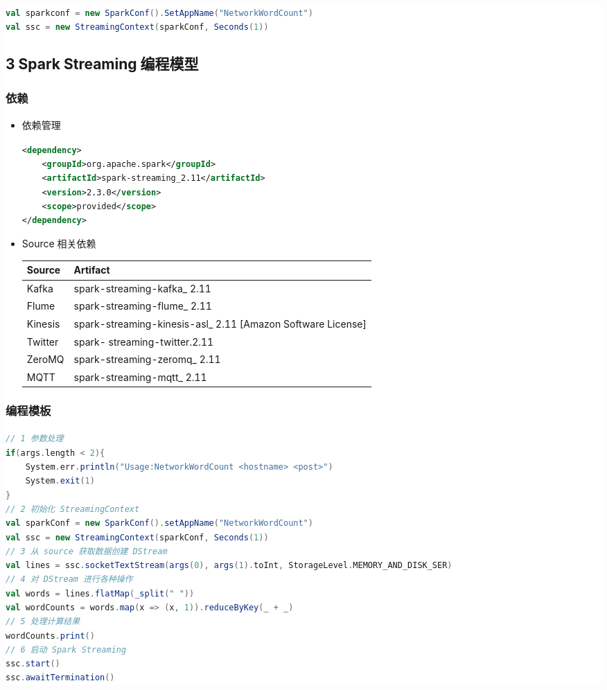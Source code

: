 ```scala
val sparkconf = new SparkConf().SetAppName("NetworkWordCount")
val ssc = new StreamingContext(sparkConf, Seconds(1))
```

## 3 Spark Streaming 编程模型

### 依赖

- 依赖管理

  ```xml
  <dependency>
      <groupId>org.apache.spark</groupId>
      <artifactId>spark-streaming_2.11</artifactId>
      <version>2.3.0</version>
      <scope>provided</scope>
  </dependency>
  ```

- Source 相关依赖

  | Source  | Artifact                                                    |
  | ------- | ----------------------------------------------------------- |
  | Kafka   | spark-streaming-kafka_ 2.11                                 |
  | Flume   | spark-streaming-flume_ 2.11                                 |
  | Kinesis | spark-streaming-kinesis-asl_ 2.11 [Amazon Software License] |
  | Twitter | spark- streaming-twitter.2.11                               |
  | ZeroMQ  | spark-streaming-zeromq_ 2.11                                |
  | MQTT    | spark-streaming-mqtt_ 2.11                                  |

### 编程模板

```scala
// 1 参数处理
if(args.length < 2){
    System.err.println("Usage:NetworkWordCount <hostname> <post>")
    System.exit(1)
}
// 2 初始化 StreamingContext
val sparkConf = new SparkConf().setAppName("NetworkWordCount")
val ssc = new StreamingContext(sparkConf, Seconds(1))
// 3 从 source 获取数据创建 DStream
val lines = ssc.socketTextStream(args(0), args(1).toInt, StorageLevel.MEMORY_AND_DISK_SER)
// 4 对 DStream 进行各种操作
val words = lines.flatMap(_split(" "))
val wordCounts = words.map(x => (x, 1)).reduceByKey(_ + _)
// 5 处理计算结果
wordCounts.print()
// 6 启动 Spark Streaming
ssc.start()
ssc.awaitTermination()
```
